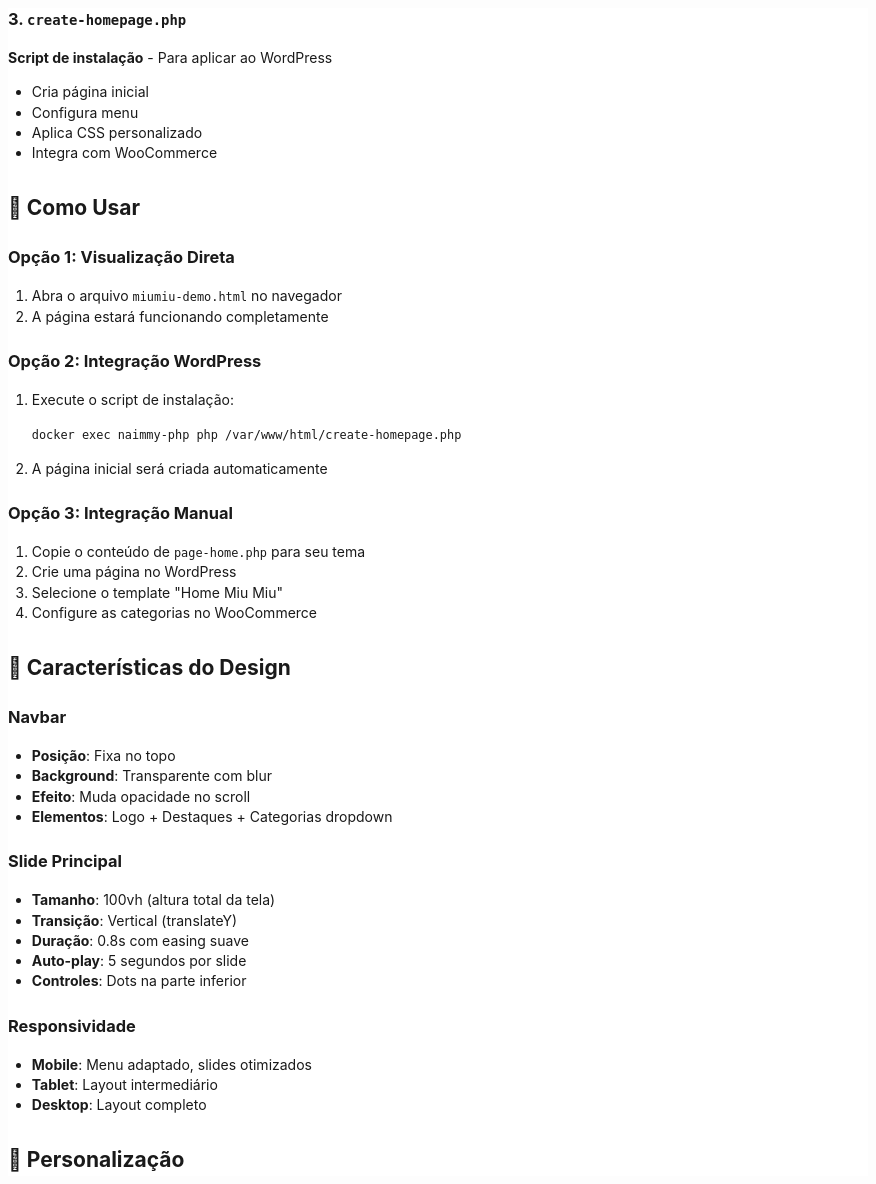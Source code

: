 ### 3. `create-homepage.php`
**Script de instalação** - Para aplicar ao WordPress
- Cria página inicial
- Configura menu
- Aplica CSS personalizado
- Integra com WooCommerce

## 🚀 Como Usar

### Opção 1: Visualização Direta
1. Abra o arquivo `miumiu-demo.html` no navegador
2. A página estará funcionando completamente

### Opção 2: Integração WordPress
1. Execute o script de instalação:
   ```bash
   docker exec naimmy-php php /var/www/html/create-homepage.php
   ```

2. A página inicial será criada automaticamente

### Opção 3: Integração Manual
1. Copie o conteúdo de `page-home.php` para seu tema
2. Crie uma página no WordPress
3. Selecione o template "Home Miu Miu"
4. Configure as categorias no WooCommerce

## 🎨 Características do Design

### Navbar
- **Posição**: Fixa no topo
- **Background**: Transparente com blur
- **Efeito**: Muda opacidade no scroll
- **Elementos**: Logo + Destaques + Categorias dropdown

### Slide Principal
- **Tamanho**: 100vh (altura total da tela)
- **Transição**: Vertical (translateY)
- **Duração**: 0.8s com easing suave
- **Auto-play**: 5 segundos por slide
- **Controles**: Dots na parte inferior

### Responsividade
- **Mobile**: Menu adaptado, slides otimizados
- **Tablet**: Layout intermediário
- **Desktop**: Layout completo

## 🔧 Personalização
